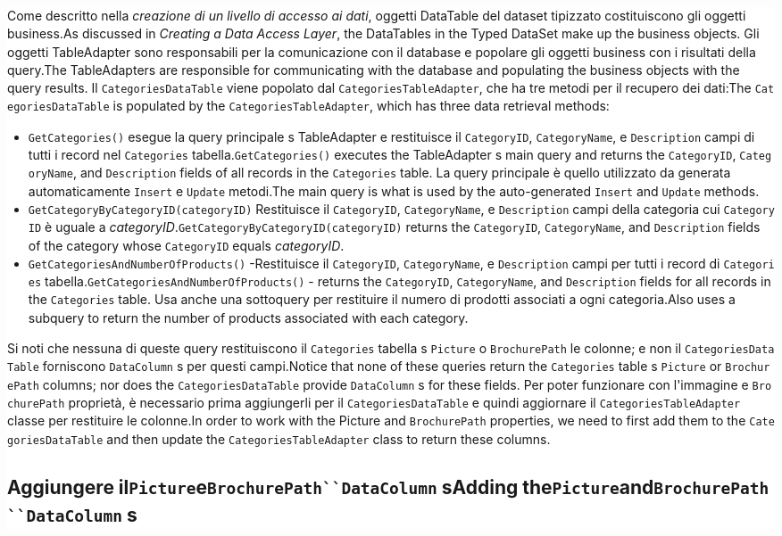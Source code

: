 <span data-ttu-id="21ed7-191">Come descritto nella *creazione di un livello di accesso ai dati*, oggetti DataTable del dataset tipizzato costituiscono gli oggetti business.</span><span class="sxs-lookup"><span data-stu-id="21ed7-191">As discussed in *Creating a Data Access Layer*, the DataTables in the Typed DataSet make up the business objects.</span></span> <span data-ttu-id="21ed7-192">Gli oggetti TableAdapter sono responsabili per la comunicazione con il database e popolare gli oggetti business con i risultati della query.</span><span class="sxs-lookup"><span data-stu-id="21ed7-192">The TableAdapters are responsible for communicating with the database and populating the business objects with the query results.</span></span> <span data-ttu-id="21ed7-193">Il `CategoriesDataTable` viene popolato dal `CategoriesTableAdapter`, che ha tre metodi per il recupero dei dati:</span><span class="sxs-lookup"><span data-stu-id="21ed7-193">The `CategoriesDataTable` is populated by the `CategoriesTableAdapter`, which has three data retrieval methods:</span></span>

- <span data-ttu-id="21ed7-194">`GetCategories()` esegue la query principale s TableAdapter e restituisce il `CategoryID`, `CategoryName`, e `Description` campi di tutti i record nel `Categories` tabella.</span><span class="sxs-lookup"><span data-stu-id="21ed7-194">`GetCategories()` executes the TableAdapter s main query and returns the `CategoryID`, `CategoryName`, and `Description` fields of all records in the `Categories` table.</span></span> <span data-ttu-id="21ed7-195">La query principale è quello utilizzato da generata automaticamente `Insert` e `Update` metodi.</span><span class="sxs-lookup"><span data-stu-id="21ed7-195">The main query is what is used by the auto-generated `Insert` and `Update` methods.</span></span>
- <span data-ttu-id="21ed7-196">`GetCategoryByCategoryID(categoryID)` Restituisce il `CategoryID`, `CategoryName`, e `Description` campi della categoria cui `CategoryID` è uguale a *categoryID*.</span><span class="sxs-lookup"><span data-stu-id="21ed7-196">`GetCategoryByCategoryID(categoryID)` returns the `CategoryID`, `CategoryName`, and `Description` fields of the category whose `CategoryID` equals *categoryID*.</span></span>
- <span data-ttu-id="21ed7-197">`GetCategoriesAndNumberOfProducts()` -Restituisce il `CategoryID`, `CategoryName`, e `Description` campi per tutti i record di `Categories` tabella.</span><span class="sxs-lookup"><span data-stu-id="21ed7-197">`GetCategoriesAndNumberOfProducts()` - returns the `CategoryID`, `CategoryName`, and `Description` fields for all records in the `Categories` table.</span></span> <span data-ttu-id="21ed7-198">Usa anche una sottoquery per restituire il numero di prodotti associati a ogni categoria.</span><span class="sxs-lookup"><span data-stu-id="21ed7-198">Also uses a subquery to return the number of products associated with each category.</span></span>

<span data-ttu-id="21ed7-199">Si noti che nessuna di queste query restituiscono il `Categories` tabella s `Picture` o `BrochurePath` le colonne; e non il `CategoriesDataTable` forniscono `DataColumn` s per questi campi.</span><span class="sxs-lookup"><span data-stu-id="21ed7-199">Notice that none of these queries return the `Categories` table s `Picture` or `BrochurePath` columns; nor does the `CategoriesDataTable` provide `DataColumn` s for these fields.</span></span> <span data-ttu-id="21ed7-200">Per poter funzionare con l'immagine e `BrochurePath` proprietà, è necessario prima aggiungerli per il `CategoriesDataTable` e quindi aggiornare il `CategoriesTableAdapter` classe per restituire le colonne.</span><span class="sxs-lookup"><span data-stu-id="21ed7-200">In order to work with the Picture and `BrochurePath` properties, we need to first add them to the `CategoriesDataTable` and then update the `CategoriesTableAdapter` class to return these columns.</span></span>

## <a name="adding-thepictureandbrochurepathdatacolumn-s"></a><span data-ttu-id="21ed7-201">Aggiungere il`Picture`e`BrochurePath``DataColumn` s</span><span class="sxs-lookup"><span data-stu-id="21ed7-201">Adding the`Picture`and`BrochurePath``DataColumn` s</span></span>
